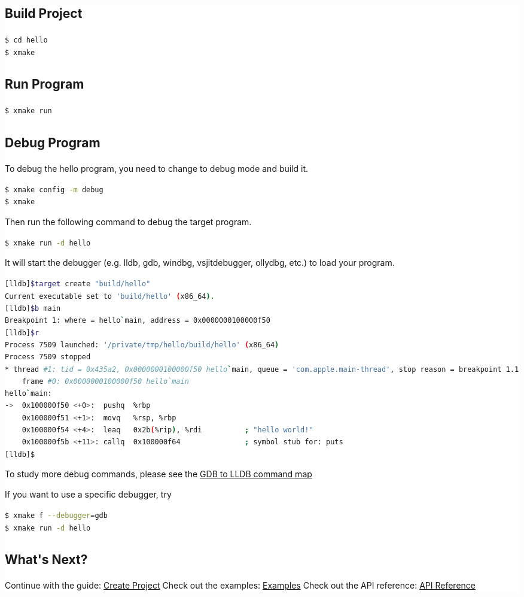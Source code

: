 ## Build Project

```sh
$ cd hello
$ xmake
```

## Run Program

```sh
$ xmake run
```

## Debug Program

To debug the hello program, you need to change to debug mode and build it.

```sh
$ xmake config -m debug
$ xmake
```

Then run the following command to debug the target program.

```sh
$ xmake run -d hello
```

It will start the debugger (e.g. lldb, gdb, windbg, vsjitdebugger, ollydbg, etc.) to load your program.

```sh
[lldb]$target create "build/hello"
Current executable set to 'build/hello' (x86_64).
[lldb]$b main
Breakpoint 1: where = hello`main, address = 0x0000000100000f50
[lldb]$r
Process 7509 launched: '/private/tmp/hello/build/hello' (x86_64)
Process 7509 stopped
* thread #1: tid = 0x435a2, 0x0000000100000f50 hello`main, queue = 'com.apple.main-thread', stop reason = breakpoint 1.1
    frame #0: 0x0000000100000f50 hello`main
hello`main:
->  0x100000f50 <+0>:  pushq  %rbp
    0x100000f51 <+1>:  movq   %rsp, %rbp
    0x100000f54 <+4>:  leaq   0x2b(%rip), %rdi          ; "hello world!"
    0x100000f5b <+11>: callq  0x100000f64               ; symbol stub for: puts
[lldb]$
```

To study more debug commands, please see the [GDB to LLDB command map](https://lldb.llvm.org/use/map.html)

If you want to use a specific debugger, try

```sh
$ xmake f --debugger=gdb
$ xmake run -d hello
```

## What's Next?

Continue with the guide: [Create Project](/guide/basic-commands/create-project)
Check out the examples: [Examples](/examples/cpp/basic)
Check out the API reference: [API Reference](/api/description/specification)

